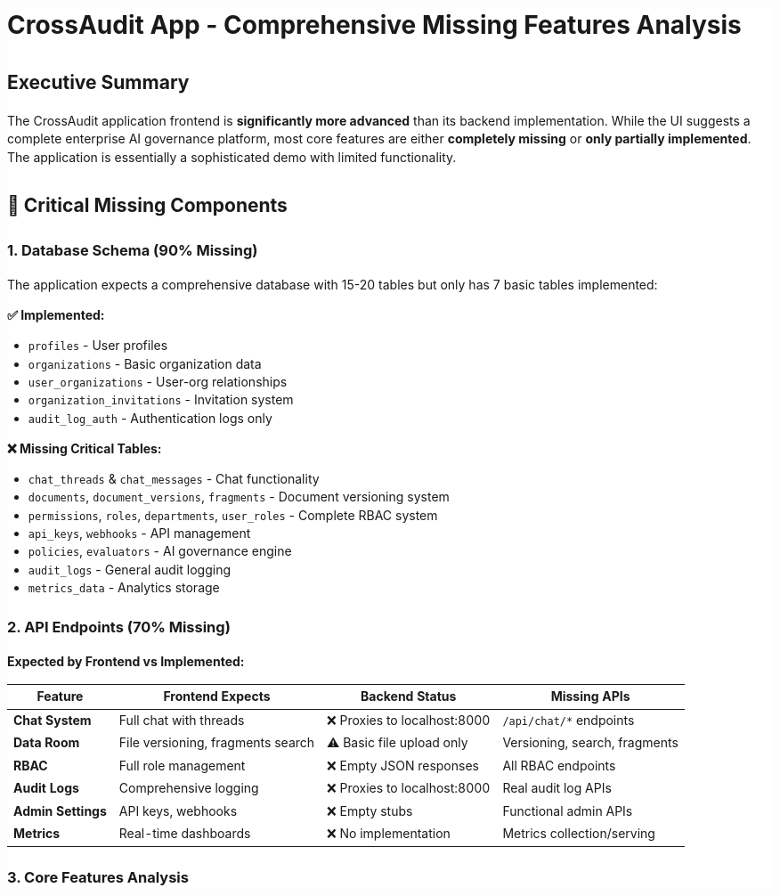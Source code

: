 # CrossAudit App - Comprehensive Missing Features Analysis

## Executive Summary

The CrossAudit application frontend is **significantly more advanced** than its backend implementation. While the UI suggests a complete enterprise AI governance platform, most core features are either **completely missing** or **only partially implemented**. The application is essentially a sophisticated demo with limited functionality.

## 🔴 Critical Missing Components

### 1. **Database Schema (90% Missing)**
The application expects a comprehensive database with 15-20 tables but only has 7 basic tables implemented:

**✅ Implemented:**
- `profiles` - User profiles
- `organizations` - Basic organization data
- `user_organizations` - User-org relationships  
- `organization_invitations` - Invitation system
- `audit_log_auth` - Authentication logs only

**❌ Missing Critical Tables:**
- `chat_threads` & `chat_messages` - Chat functionality
- `documents`, `document_versions`, `fragments` - Document versioning system
- `permissions`, `roles`, `departments`, `user_roles` - Complete RBAC system
- `api_keys`, `webhooks` - API management
- `policies`, `evaluators` - AI governance engine
- `audit_logs` - General audit logging
- `metrics_data` - Analytics storage

### 2. **API Endpoints (70% Missing)**

**Expected by Frontend vs Implemented:**

| Feature | Frontend Expects | Backend Status | Missing APIs |
|---------|------------------|----------------|--------------|
| **Chat System** | Full chat with threads | ❌ Proxies to localhost:8000 | `/api/chat/*` endpoints |
| **Data Room** | File versioning, fragments search | ⚠️ Basic file upload only | Versioning, search, fragments |
| **RBAC** | Full role management | ❌ Empty JSON responses | All RBAC endpoints |
| **Audit Logs** | Comprehensive logging | ❌ Proxies to localhost:8000 | Real audit log APIs |
| **Admin Settings** | API keys, webhooks | ❌ Empty stubs | Functional admin APIs |
| **Metrics** | Real-time dashboards | ❌ No implementation | Metrics collection/serving |

### 3. **Core Features Analysis**
